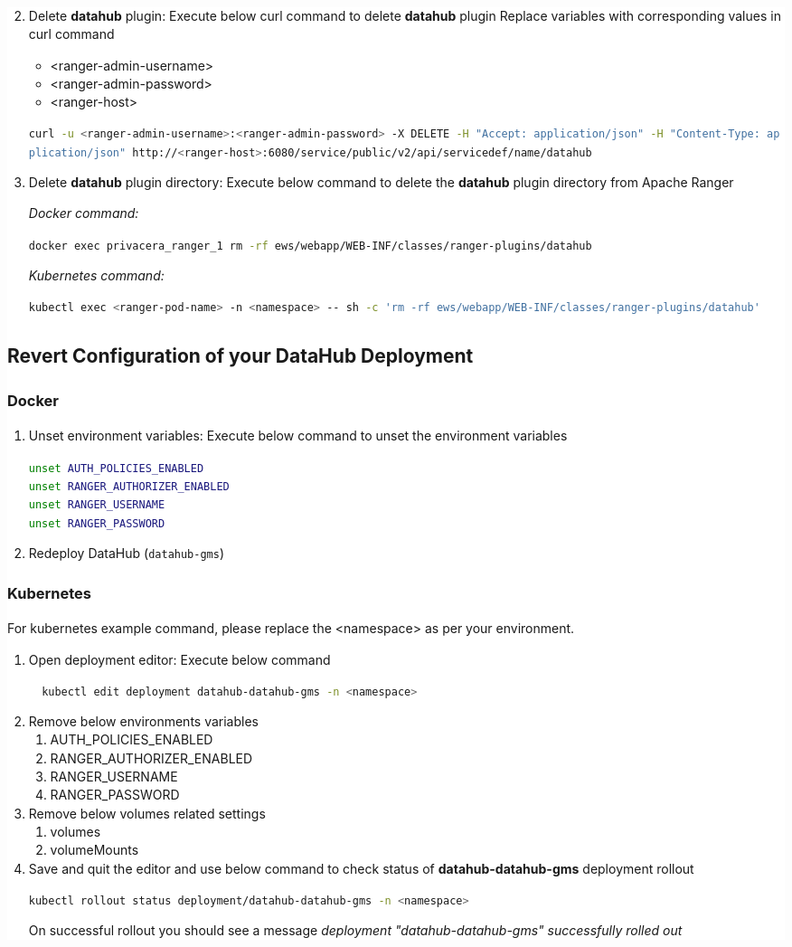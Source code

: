    2. Delete **datahub** plugin: Execute below curl command to delete **datahub** plugin
      Replace variables with corresponding values in curl command
      - &lt;ranger-admin-username&gt;
      - &lt;ranger-admin-password&gt;
      - &lt;ranger-host&gt;

      ```bash
      curl -u <ranger-admin-username>:<ranger-admin-password> -X DELETE -H "Accept: application/json" -H "Content-Type: application/json" http://<ranger-host>:6080/service/public/v2/api/servicedef/name/datahub
      ```
   3. Delete **datahub** plugin directory: Execute below command to delete the **datahub** plugin directory from Apache Ranger

      *Docker command:*
      ```bash
      docker exec privacera_ranger_1 rm -rf ews/webapp/WEB-INF/classes/ranger-plugins/datahub
      ```
      *Kubernetes command:*
      ```bash
      kubectl exec <ranger-pod-name> -n <namespace> -- sh -c 'rm -rf ews/webapp/WEB-INF/classes/ranger-plugins/datahub'
      ```

      
## Revert Configuration of your DataHub Deployment
### Docker 
   1. Unset environment variables: Execute below command to unset the environment variables
        ```bash
        unset AUTH_POLICIES_ENABLED
        unset RANGER_AUTHORIZER_ENABLED
        unset RANGER_USERNAME
        unset RANGER_PASSWORD
      ```
   2. Redeploy DataHub (`datahub-gms`)
### Kubernetes
   For kubernetes example command, please replace the &lt;namespace&gt; as per your environment.
1. Open deployment editor: Execute below command
    ```bash
      kubectl edit deployment datahub-datahub-gms -n <namespace>
    ```
2. Remove below environments variables 
   1. AUTH_POLICIES_ENABLED
   2. RANGER_AUTHORIZER_ENABLED
   3. RANGER_USERNAME
   4. RANGER_PASSWORD
3. Remove below volumes related settings 
   1. volumes 
   2. volumeMounts
4. Save and quit the editor and use below command to check status of **datahub-datahub-gms** deployment rollout
    ```bash 
    kubectl rollout status deployment/datahub-datahub-gms -n <namespace>
    ```
    On successful rollout you should see a message *deployment "datahub-datahub-gms" successfully rolled out*
